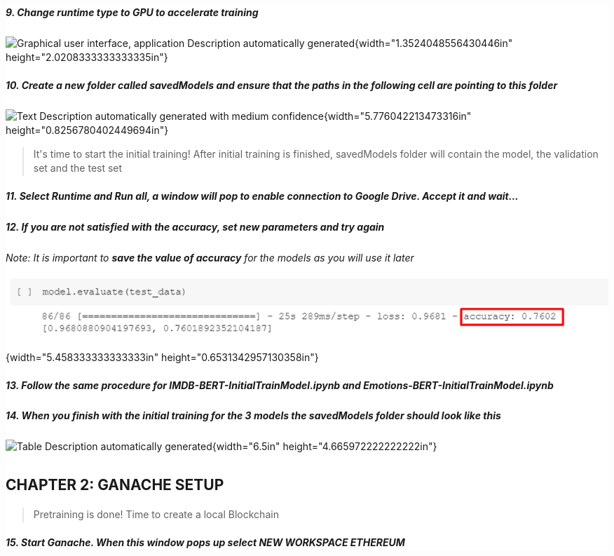 ##### 9.  Change runtime type to GPU to accelerate training

![Graphical user interface, application Description automatically
generated](InstructionsScreenshots/media/image8.png){width="1.3524048556430446in"
height="2.0208333333333335in"}

##### 10. Create a new folder called savedModels and ensure that the paths in the following cell are pointing to this folder

![Text Description automatically generated with medium
confidence](InstructionsScreenshots/media/image9.png){width="5.776042213473316in"
height="0.8256780402449694in"}

> It's time to start the initial training! After initial training is
> finished, savedModels folder will contain the model, the validation
> set and the test set

##### 11. Select Runtime and Run all, a window will pop to enable connection to Google Drive. Accept it and wait...

##### 12. If you are not satisfied with the accuracy, set new parameters and try again

*Note: It is important to **save the value of accuracy** for the models
as you will use it later*

![](InstructionsScreenshots/media/image10.png){width="5.458333333333333in"
height="0.6531342957130358in"}

##### 13. Follow the same procedure for IMDB-BERT-InitialTrainModel.ipynb and Emotions-BERT-InitialTrainModel.ipynb

##### 14. When you finish with the initial training for the 3 models the savedModels folder should look like this

![Table Description automatically
generated](InstructionsScreenshots/media/image11.png){width="6.5in"
height="4.665972222222222in"}

## CHAPTER 2: GANACHE SETUP

> Pretraining is done! Time to create a local Blockchain

##### 15. Start Ganache. When this window pops up select *NEW WORKSPACE ETHEREUM*
